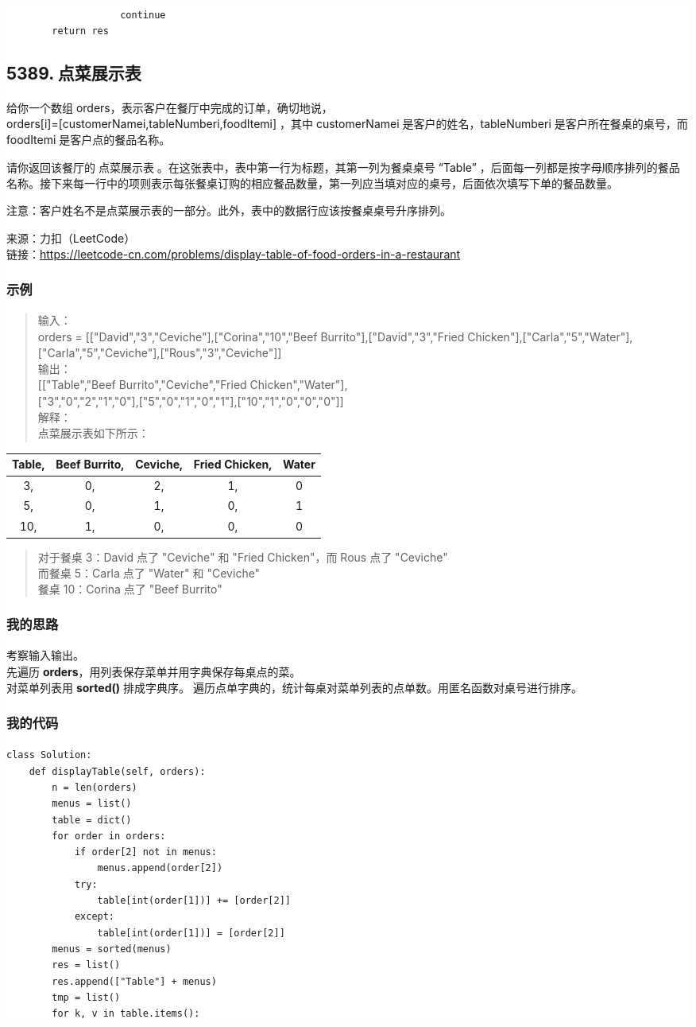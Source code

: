                         continue
            return res

## 5389. 点菜展示表

给你一个数组 orders，表示客户在餐厅中完成的订单，确切地说，    
orders[i]=[customerNamei,tableNumberi,foodItemi] ，其中 customerNamei 是客户的姓名，tableNumberi 是客户所在餐桌的桌号，而 foodItemi 是客户点的餐品名称。

请你返回该餐厅的 点菜展示表 。在这张表中，表中第一行为标题，其第一列为餐桌桌号 “Table” ，后面每一列都是按字母顺序排列的餐品名称。接下来每一行中的项则表示每张餐桌订购的相应餐品数量，第一列应当填对应的桌号，后面依次填写下单的餐品数量。

注意：客户姓名不是点菜展示表的一部分。此外，表中的数据行应该按餐桌桌号升序排列。

来源：力扣（LeetCode）    
链接：https://leetcode-cn.com/problems/display-table-of-food-orders-in-a-restaurant

### 示例

> 输入：   
> orders = [["David","3","Ceviche"],["Corina","10","Beef Burrito"],["David","3","Fried Chicken"],["Carla","5","Water"],["Carla","5","Ceviche"],["Rous","3","Ceviche"]]  
输出：   
[["Table","Beef Burrito","Ceviche","Fried Chicken","Water"],  
["3","0","2","1","0"],["5","0","1","0","1"],["10","1","0","0","0"]]    
解释：   
点菜展示表如下所示：   

|Table,|Beef Burrito,|Ceviche,|Fried Chicken,|Water|
|:----:|:-----------:|:------:|:------------:|:---:|
|3,    |0,           |2,      |1,            |0    |
|5,    |0,           |1,      |0,            |1    |
|10,   |1,           |0,      |0,            |0    |

>对于餐桌 3：David 点了 "Ceviche" 和 "Fried Chicken"，而 Rous 点了 "Ceviche"   
而餐桌 5：Carla 点了 "Water" 和 "Ceviche"  
餐桌 10：Corina 点了 "Beef Burrito" 

### 我的思路

考察输入输出。    
先遍历 **orders**，用列表保存菜单并用字典保存每桌点的菜。   
对菜单列表用 **sorted()** 排成字典序。
遍历点单字典的，统计每桌对菜单列表的点单数。用匿名函数对桌号进行排序。

### 我的代码

    class Solution:
        def displayTable(self, orders):
            n = len(orders)
            menus = list()
            table = dict()
            for order in orders:
                if order[2] not in menus:
                    menus.append(order[2])
                try:
                    table[int(order[1])] += [order[2]]
                except:
                    table[int(order[1])] = [order[2]]
            menus = sorted(menus)
            res = list()
            res.append(["Table"] + menus)
            tmp = list()
            for k, v in table.items():